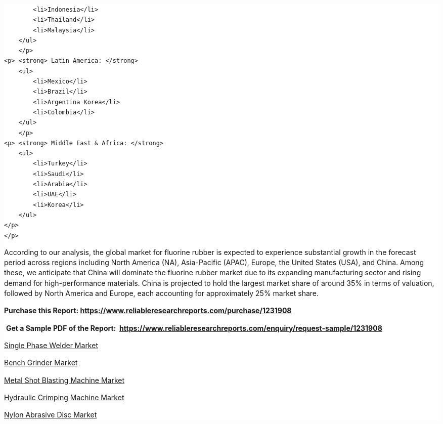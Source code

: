             <li>Indonesia</li>
            <li>Thailand</li>
            <li>Malaysia</li>
        </ul>
        </p> 
    <p> <strong> Latin America: </strong>
        <ul>
            <li>Mexico</li>
            <li>Brazil</li>
            <li>Argentina Korea</li>
            <li>Colombia</li>
        </ul>
        </p> 
    <p> <strong> Middle East & Africa: </strong>
        <ul>
            <li>Turkey</li>
            <li>Saudi</li>
            <li>Arabia</li>
            <li>UAE</li>
            <li>Korea</li>
        </ul>
    </p>
    </p>
<p><p>According to our analysis, the global market for fluorine rubber is expected to experience substantial growth in the forecast period across regions including North America (NA), Asia-Pacific (APAC), Europe, the United States (USA), and China. Among these, we anticipate that China will dominate the fluorine rubber market due to its expanding manufacturing sector and rising demand for high-performance materials. China is projected to hold the largest market share of around 35% in terms of valuation, followed by North America and Europe, each accounting for approximately 25% market share.</p></p>
<p><strong>Purchase this Report: <a href="https://www.reliableresearchreports.com/purchase/1231908">https://www.reliableresearchreports.com/purchase/1231908</a></strong></p>
<p>&nbsp;<strong>Get a Sample PDF of the Report:&nbsp;&nbsp;<a href="https://www.reliableresearchreports.com/enquiry/request-sample/1231908">https://www.reliableresearchreports.com/enquiry/request-sample/1231908</a></strong></p>
<p><strong></strong></p>
<p><p><a href="https://medium.com/@subhamgillrp23/single-phase-welder-market-insight-market-trends-growth-forecasted-from-2023-to-2030-fe837c37aa48">Single Phase Welder Market</a></p><p><a href="https://medium.com/@kartik.reportprime/bench-grinder-market-size-and-market-trends-complete-industry-overview-2023-to-2030-b894e8b5b9e6">Bench Grinder Market</a></p><p><a href="https://medium.com/@smriti.reportprime/metal-shot-blasting-machine-market-size-and-market-trends-complete-industry-overview-2023-to-2030-19354a10b8a2">Metal Shot Blasting Machine Market</a></p><p><a href="https://medium.com/@ishankishanrp23/hydraulic-crimping-machine-market-size-and-market-trends-complete-industry-overview-2023-to-2030-be3c15323766">Hydraulic Crimping Machine Market</a></p><p><a href="https://medium.com/@yuvicharp23/nylon-abrasive-disc-market-size-cagr-trends-2024-2030-cdf4294bc76e">Nylon Abrasive Disc Market</a></p></p>